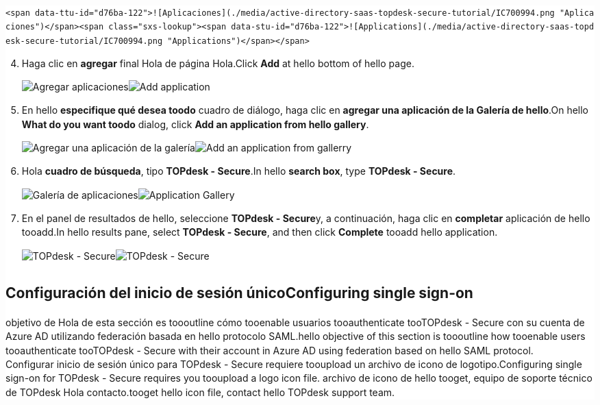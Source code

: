     <span data-ttu-id="d76ba-122">![Aplicaciones](./media/active-directory-saas-topdesk-secure-tutorial/IC700994.png "Aplicaciones")</span><span class="sxs-lookup"><span data-stu-id="d76ba-122">![Applications](./media/active-directory-saas-topdesk-secure-tutorial/IC700994.png "Applications")</span></span>

4. <span data-ttu-id="d76ba-123">Haga clic en **agregar** final Hola de página Hola.</span><span class="sxs-lookup"><span data-stu-id="d76ba-123">Click **Add** at hello bottom of hello page.</span></span>
   
    <span data-ttu-id="d76ba-124">![Agregar aplicaciones](./media/active-directory-saas-topdesk-secure-tutorial/IC749321.png "Agregar aplicaciones")</span><span class="sxs-lookup"><span data-stu-id="d76ba-124">![Add application](./media/active-directory-saas-topdesk-secure-tutorial/IC749321.png "Add application")</span></span>

5. <span data-ttu-id="d76ba-125">En hello **especifique qué desea toodo** cuadro de diálogo, haga clic en **agregar una aplicación de la Galería de hello**.</span><span class="sxs-lookup"><span data-stu-id="d76ba-125">On hello **What do you want toodo** dialog, click **Add an application from hello gallery**.</span></span>
   
    <span data-ttu-id="d76ba-126">![Agregar una aplicación de la galería](./media/active-directory-saas-topdesk-secure-tutorial/IC749322.png "Agregar una aplicación de la galería")</span><span class="sxs-lookup"><span data-stu-id="d76ba-126">![Add an application from gallerry](./media/active-directory-saas-topdesk-secure-tutorial/IC749322.png "Add an application from gallerry")</span></span>

6. <span data-ttu-id="d76ba-127">Hola **cuadro de búsqueda**, tipo **TOPdesk - Secure**.</span><span class="sxs-lookup"><span data-stu-id="d76ba-127">In hello **search box**, type **TOPdesk - Secure**.</span></span>
   
    <span data-ttu-id="d76ba-128">![Galería de aplicaciones](./media/active-directory-saas-topdesk-secure-tutorial/IC790597.png "Galería de aplicaciones")</span><span class="sxs-lookup"><span data-stu-id="d76ba-128">![Application Gallery](./media/active-directory-saas-topdesk-secure-tutorial/IC790597.png "Application Gallery")</span></span>

7. <span data-ttu-id="d76ba-129">En el panel de resultados de hello, seleccione **TOPdesk - Secure**y, a continuación, haga clic en **completar** aplicación de hello tooadd.</span><span class="sxs-lookup"><span data-stu-id="d76ba-129">In hello results pane, select **TOPdesk - Secure**, and then click **Complete** tooadd hello application.</span></span>
   
    <span data-ttu-id="d76ba-130">![TOPdesk - Secure](./media/active-directory-saas-topdesk-secure-tutorial/IC791933.png "TOPdesk - Secure")</span><span class="sxs-lookup"><span data-stu-id="d76ba-130">![TOPdesk - Secure](./media/active-directory-saas-topdesk-secure-tutorial/IC791933.png "TOPdesk - Secure")</span></span>

## <a name="configuring-single-sign-on"></a><span data-ttu-id="d76ba-131">Configuración del inicio de sesión único</span><span class="sxs-lookup"><span data-stu-id="d76ba-131">Configuring single sign-on</span></span>
<span data-ttu-id="d76ba-132">objetivo de Hola de esta sección es toooutline cómo tooenable usuarios tooauthenticate tooTOPdesk - Secure con su cuenta de Azure AD utilizando federación basada en hello protocolo SAML.</span><span class="sxs-lookup"><span data-stu-id="d76ba-132">hello objective of this section is toooutline how tooenable users tooauthenticate tooTOPdesk - Secure with their account in Azure AD using federation based on hello SAML protocol.</span></span>  
<span data-ttu-id="d76ba-133">Configurar inicio de sesión único para TOPdesk - Secure requiere tooupload un archivo de icono de logotipo.</span><span class="sxs-lookup"><span data-stu-id="d76ba-133">Configuring single sign-on for TOPdesk - Secure requires you tooupload a logo icon file.</span></span> <span data-ttu-id="d76ba-134">archivo de icono de hello tooget, equipo de soporte técnico de TOPdesk Hola contacto.</span><span class="sxs-lookup"><span data-stu-id="d76ba-134">tooget hello icon file, contact hello TOPdesk support team.</span></span>
